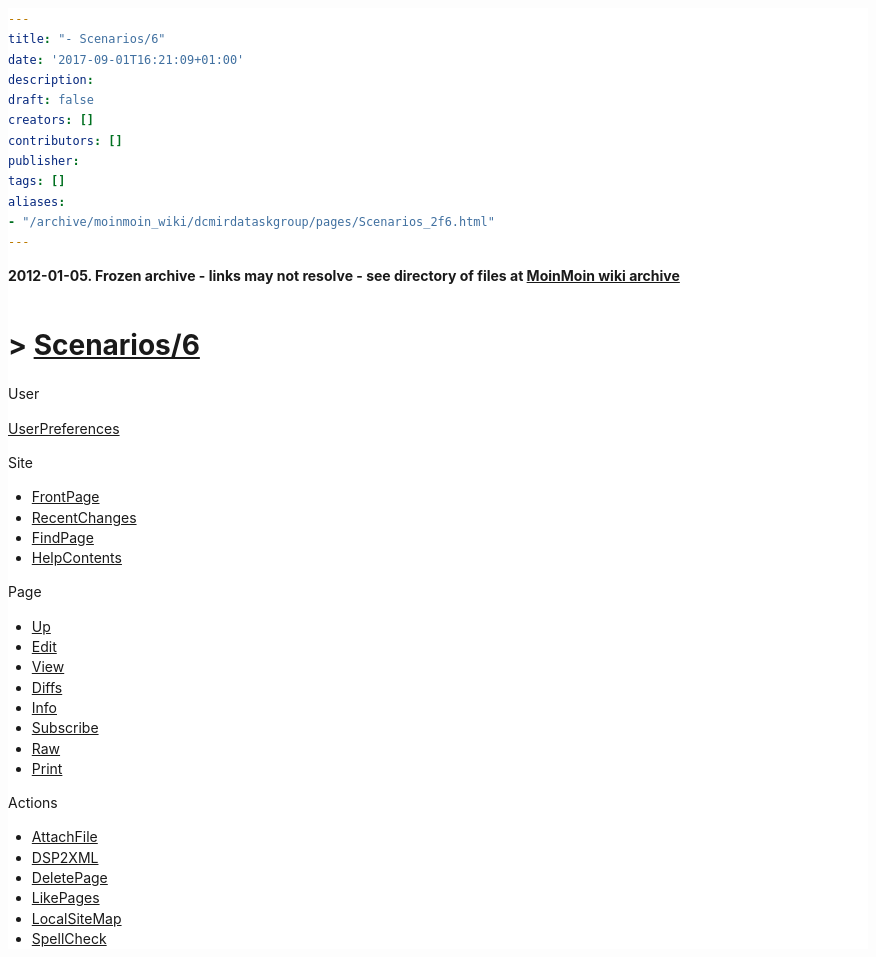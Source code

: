 ```yaml
---
title: "- Scenarios/6"
date: '2017-09-01T16:21:09+01:00'
description: 
draft: false
creators: []
contributors: []
publisher: 
tags: []
aliases:
- "/archive/moinmoin_wiki/dcmirdataskgroup/pages/Scenarios_2f6.html"
---
```


**2012-01-05. Frozen archive - links may not resolve - see directory of files at [MoinMoin wiki archive](/moinmoin-wiki-archive/)**

# > [Scenarios/6](http://dublincore.org/dcmirdataskgroup/Scenarios_2f6?action=fullsearch&value=%2F6&literal=1&case=1&context=40 "Click here to do a full-text search for this title")

User

 [UserPreferences](http://dublincore.org/dcmirdataskgroup/UserPreferences)
  

Site

- [FrontPage](http://dublincore.org/dcmirdataskgroup/FrontPage)
- [RecentChanges](http://dublincore.org/dcmirdataskgroup/RecentChanges)
- [FindPage](http://dublincore.org/dcmirdataskgroup/FindPage)
- [HelpContents](http://dublincore.org/dcmirdataskgroup/HelpContents)

Page

- [Up](http://dublincore.org/dcmirdataskgroup/Scenarios "Up")
- [Edit](http://dublincore.org/dcmirdataskgroup/Scenarios_2f6?action=edit "Edit")
- [View](http://dublincore.org/dcmirdataskgroup/Scenarios_2f6 "View")
- [Diffs](http://dublincore.org/dcmirdataskgroup/Scenarios_2f6?action=diff "Diffs")
- [Info](http://dublincore.org/dcmirdataskgroup/Scenarios_2f6?action=info "Info")
- [Subscribe](http://dublincore.org/dcmirdataskgroup/Scenarios_2f6?action=subscribe "Subscribe")
- [Raw](http://dublincore.org/dcmirdataskgroup/Scenarios_2f6?action=raw "Raw")
- [Print](http://dublincore.org/dcmirdataskgroup/Scenarios_2f6?action=print "Print")

Actions

- [AttachFile](http://dublincore.org/dcmirdataskgroup/Scenarios_2f6?action=AttachFile)
- [DSP2XML](http://dublincore.org/dcmirdataskgroup/Scenarios_2f6?action=DSP2XML)
- [DeletePage](http://dublincore.org/dcmirdataskgroup/Scenarios_2f6?action=DeletePage)
- [LikePages](http://dublincore.org/dcmirdataskgroup/Scenarios_2f6?action=LikePages)
- [LocalSiteMap](http://dublincore.org/dcmirdataskgroup/Scenarios_2f6?action=LocalSiteMap)
- [SpellCheck](http://dublincore.org/dcmirdataskgroup/Scenarios_2f6?action=SpellCheck)

